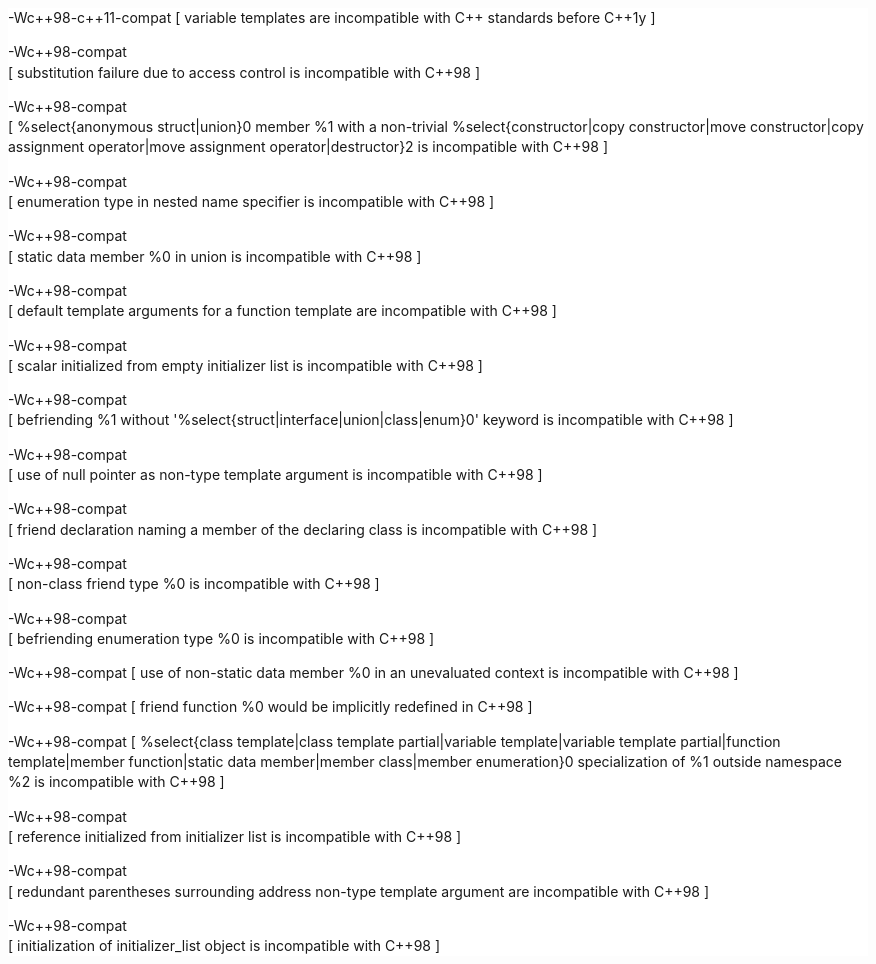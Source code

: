 -Wc++98-c++11-compat
[ variable templates are incompatible with C++ standards before C++1y ]

-Wc++98-compat    
[ substitution failure due to access control is incompatible with C++98 ]

-Wc++98-compat    
[ %select{anonymous struct|union}0 member %1 with a non-trivial %select{constructor|copy constructor|move constructor|copy assignment operator|move assignment operator|destructor}2 is incompatible with C++98 ]

-Wc++98-compat    
[ enumeration type in nested name specifier is incompatible with C++98 ]

-Wc++98-compat    
[ static data member %0 in union is incompatible with C++98 ]

-Wc++98-compat    
[ default template arguments for a function template are incompatible with C++98 ]

-Wc++98-compat    
[ scalar initialized from empty initializer list is incompatible with C++98 ]

-Wc++98-compat    
[ befriending %1 without '%select{struct|interface|union|class|enum}0' keyword is incompatible with C++98 ]

-Wc++98-compat    
[ use of null pointer as non-type template argument is incompatible with C++98 ]

-Wc++98-compat    
[ friend declaration naming a member of the declaring class is incompatible with C++98 ]

-Wc++98-compat    
[ non-class friend type %0 is incompatible with C++98 ]

-Wc++98-compat    
[ befriending enumeration type %0 is incompatible with C++98 ]

-Wc++98-compat
[ use of non-static data member %0 in an unevaluated context is incompatible with C++98 ]

-Wc++98-compat
[ friend function %0 would be implicitly redefined in C++98 ]

-Wc++98-compat
[ %select{class template|class template partial|variable template|variable template partial|function template|member function|static data member|member class|member enumeration}0 specialization of %1 outside namespace %2 is incompatible with C++98 ]

-Wc++98-compat    
[ reference initialized from initializer list is incompatible with C++98 ]

-Wc++98-compat    
[ redundant parentheses surrounding address non-type template argument are incompatible with C++98 ]

-Wc++98-compat    
[ initialization of initializer_list object is incompatible with C++98 ]
